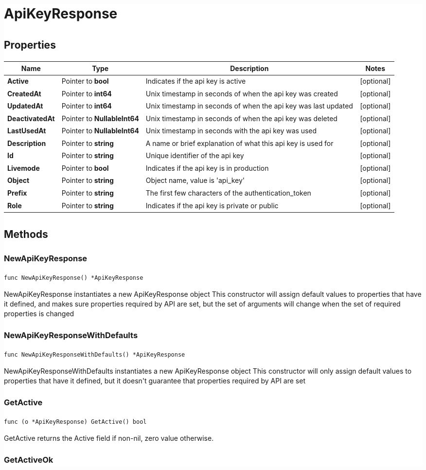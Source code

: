 # ApiKeyResponse

## Properties

Name | Type | Description | Notes
------------ | ------------- | ------------- | -------------
**Active** | Pointer to **bool** | Indicates if the api key is active | [optional] 
**CreatedAt** | Pointer to **int64** | Unix timestamp in seconds of when the api key was created | [optional] 
**UpdatedAt** | Pointer to **int64** | Unix timestamp in seconds of when the api key was last updated | [optional] 
**DeactivatedAt** | Pointer to **NullableInt64** | Unix timestamp in seconds of when the api key was deleted | [optional] 
**LastUsedAt** | Pointer to **NullableInt64** | Unix timestamp in seconds with the api key was used | [optional] 
**Description** | Pointer to **string** | A name or brief explanation of what this api key is used for | [optional] 
**Id** | Pointer to **string** | Unique identifier of the api key | [optional] 
**Livemode** | Pointer to **bool** | Indicates if the api key is in production | [optional] 
**Object** | Pointer to **string** | Object name, value is &#39;api_key&#39; | [optional] 
**Prefix** | Pointer to **string** | The first few characters of the authentication_token | [optional] 
**Role** | Pointer to **string** | Indicates if the api key is private or public | [optional] 

## Methods

### NewApiKeyResponse

`func NewApiKeyResponse() *ApiKeyResponse`

NewApiKeyResponse instantiates a new ApiKeyResponse object
This constructor will assign default values to properties that have it defined,
and makes sure properties required by API are set, but the set of arguments
will change when the set of required properties is changed

### NewApiKeyResponseWithDefaults

`func NewApiKeyResponseWithDefaults() *ApiKeyResponse`

NewApiKeyResponseWithDefaults instantiates a new ApiKeyResponse object
This constructor will only assign default values to properties that have it defined,
but it doesn't guarantee that properties required by API are set

### GetActive

`func (o *ApiKeyResponse) GetActive() bool`

GetActive returns the Active field if non-nil, zero value otherwise.

### GetActiveOk

